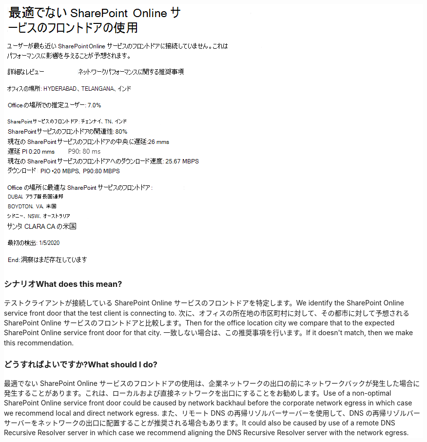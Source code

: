 ![非最適な SPO フロントドア](../media/m365-mac-perf/m365-mac-perf-insights-detail-front-door-spo.png)

### <a name="what-does-this-mean"></a><span data-ttu-id="29150-159">シナリオ</span><span class="sxs-lookup"><span data-stu-id="29150-159">What does this mean?</span></span>

<span data-ttu-id="29150-160">テストクライアントが接続している SharePoint Online サービスのフロントドアを特定します。</span><span class="sxs-lookup"><span data-stu-id="29150-160">We identify the SharePoint Online service front door that the test client is connecting to.</span></span> <span data-ttu-id="29150-161">次に、オフィスの所在地の市区町村に対して、その都市に対して予想される SharePoint Online サービスのフロントドアと比較します。</span><span class="sxs-lookup"><span data-stu-id="29150-161">Then for the office location city we compare that to the expected SharePoint Online service front door for that city.</span></span> <span data-ttu-id="29150-162">一致しない場合は、この推奨事項を行います。</span><span class="sxs-lookup"><span data-stu-id="29150-162">If it doesn't match, then we make this recommendation.</span></span>

### <a name="what-should-i-do"></a><span data-ttu-id="29150-163">どうすればよいですか?</span><span class="sxs-lookup"><span data-stu-id="29150-163">What should I do?</span></span>

<span data-ttu-id="29150-164">最適でない SharePoint Online サービスのフロントドアの使用は、企業ネットワークの出口の前にネットワークバックが発生した場合に発生することがあります。これは、ローカルおよび直接ネットワークを出口にすることをお勧めします。</span><span class="sxs-lookup"><span data-stu-id="29150-164">Use of a non-optimal SharePoint Online service front door could be caused by network backhaul before the corporate network egress in which case we recommend local and direct network egress.</span></span> <span data-ttu-id="29150-165">また、リモート DNS の再帰リゾルバーサーバーを使用して、DNS の再帰リゾルバーサーバーをネットワークの出口に配置することが推奨される場合もあります。</span><span class="sxs-lookup"><span data-stu-id="29150-165">It could also be caused by use of a remote DNS Recursive Resolver server in which case we recommend aligning the DNS Recursive Resolver server with the network egress.</span></span>
